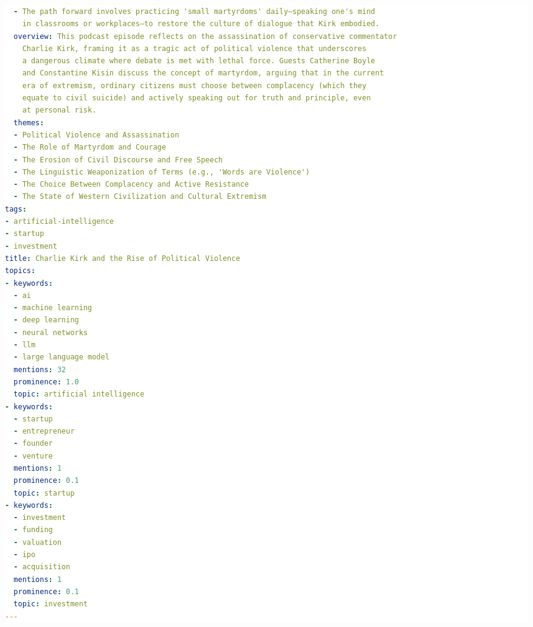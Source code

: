 ```yaml
  - The path forward involves practicing 'small martyrdoms' daily—speaking one's mind
    in classrooms or workplaces—to restore the culture of dialogue that Kirk embodied.
  overview: This podcast episode reflects on the assassination of conservative commentator
    Charlie Kirk, framing it as a tragic act of political violence that underscores
    a dangerous climate where debate is met with lethal force. Guests Catherine Boyle
    and Constantine Kisin discuss the concept of martyrdom, arguing that in the current
    era of extremism, ordinary citizens must choose between complacency (which they
    equate to civil suicide) and actively speaking out for truth and principle, even
    at personal risk.
  themes:
  - Political Violence and Assassination
  - The Role of Martyrdom and Courage
  - The Erosion of Civil Discourse and Free Speech
  - The Linguistic Weaponization of Terms (e.g., 'Words are Violence')
  - The Choice Between Complacency and Active Resistance
  - The State of Western Civilization and Cultural Extremism
tags:
- artificial-intelligence
- startup
- investment
title: Charlie Kirk and the Rise of Political Violence
topics:
- keywords:
  - ai
  - machine learning
  - deep learning
  - neural networks
  - llm
  - large language model
  mentions: 32
  prominence: 1.0
  topic: artificial intelligence
- keywords:
  - startup
  - entrepreneur
  - founder
  - venture
  mentions: 1
  prominence: 0.1
  topic: startup
- keywords:
  - investment
  - funding
  - valuation
  - ipo
  - acquisition
  mentions: 1
  prominence: 0.1
  topic: investment
---
```




